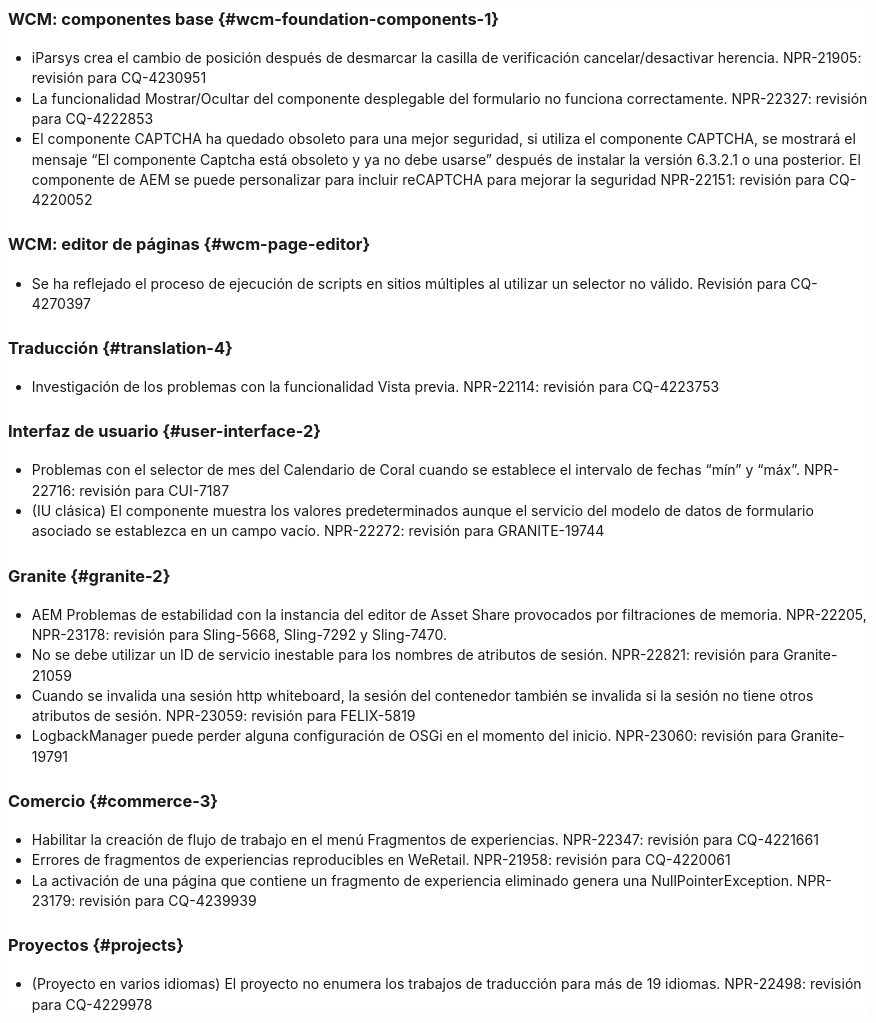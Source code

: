 ### WCM: componentes base {#wcm-foundation-components-1}

* iParsys crea el cambio de posición después de desmarcar la casilla de verificación cancelar/desactivar herencia. NPR-21905: revisión para CQ-4230951
* La funcionalidad Mostrar/Ocultar del componente desplegable del formulario no funciona correctamente. NPR-22327: revisión para CQ-4222853
* El componente CAPTCHA ha quedado obsoleto para una mejor seguridad, si utiliza el componente CAPTCHA, se mostrará el mensaje “El componente Captcha está obsoleto y ya no debe usarse” después de instalar la versión 6.3.2.1 o una posterior. El componente de AEM se puede personalizar para incluir reCAPTCHA para mejorar la seguridad NPR-22151: revisión para CQ-4220052

### WCM: editor de páginas {#wcm-page-editor}

* Se ha reflejado el proceso de ejecución de scripts en sitios múltiples al utilizar un selector no válido. Revisión para CQ-4270397

### Traducción {#translation-4}

* Investigación de los problemas con la funcionalidad Vista previa. NPR-22114: revisión para CQ-4223753

### Interfaz de usuario {#user-interface-2}

* Problemas con el selector de mes del Calendario de Coral cuando se establece el intervalo de fechas “mín” y “máx”. NPR-22716: revisión para CUI-7187
* (IU clásica) El componente muestra los valores predeterminados aunque el servicio del modelo de datos de formulario asociado se establezca en un campo vacío. NPR-22272: revisión para GRANITE-19744

### Granite {#granite-2}

* AEM Problemas de estabilidad con la instancia del editor de Asset Share provocados por filtraciones de memoria. NPR-22205, NPR-23178: revisión para Sling-5668, Sling-7292 y Sling-7470.
* No se debe utilizar un ID de servicio inestable para los nombres de atributos de sesión. NPR-22821: revisión para Granite-21059
* Cuando se invalida una sesión http whiteboard, la sesión del contenedor también se invalida si la sesión no tiene otros atributos de sesión. NPR-23059: revisión para FELIX-5819
* LogbackManager puede perder alguna configuración de OSGi en el momento del inicio. NPR-23060: revisión para Granite-19791

### Comercio {#commerce-3}

* Habilitar la creación de flujo de trabajo en el menú Fragmentos de experiencias. NPR-22347: revisión para CQ-4221661
* Errores de fragmentos de experiencias reproducibles en WeRetail. NPR-21958: revisión para CQ-4220061
* La activación de una página que contiene un fragmento de experiencia eliminado genera una NullPointerException. NPR-23179: revisión para CQ-4239939

### Proyectos {#projects}

* (Proyecto en varios idiomas) El proyecto no enumera los trabajos de traducción para más de 19 idiomas. NPR-22498: revisión para CQ-4229978
